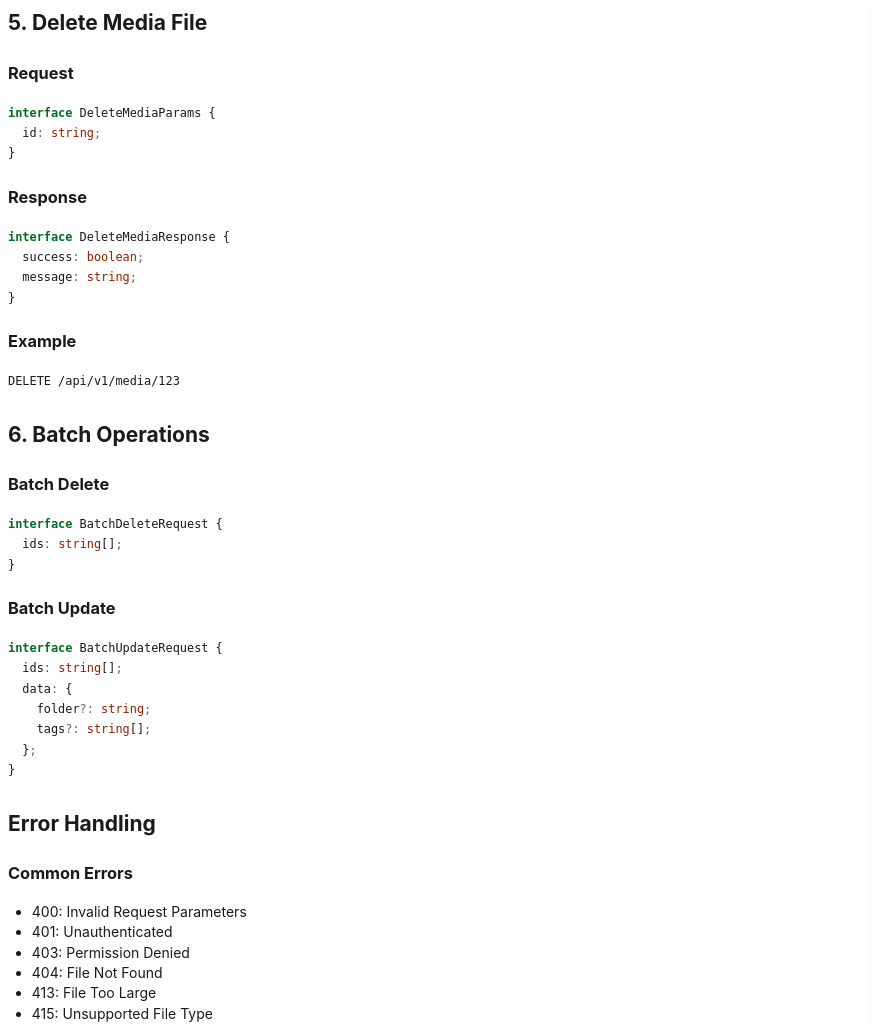 ## 5. Delete Media File
### Request
```typescript
interface DeleteMediaParams {
  id: string;
}
```

### Response
```typescript
interface DeleteMediaResponse {
  success: boolean;
  message: string;
}
```

### Example
```http
DELETE /api/v1/media/123
```

## 6. Batch Operations
### Batch Delete
```typescript
interface BatchDeleteRequest {
  ids: string[];
}
```

### Batch Update
```typescript
interface BatchUpdateRequest {
  ids: string[];
  data: {
    folder?: string;
    tags?: string[];
  };
}
```

## Error Handling
### Common Errors
- 400: Invalid Request Parameters
- 401: Unauthenticated
- 403: Permission Denied
- 404: File Not Found
- 413: File Too Large
- 415: Unsupported File Type
